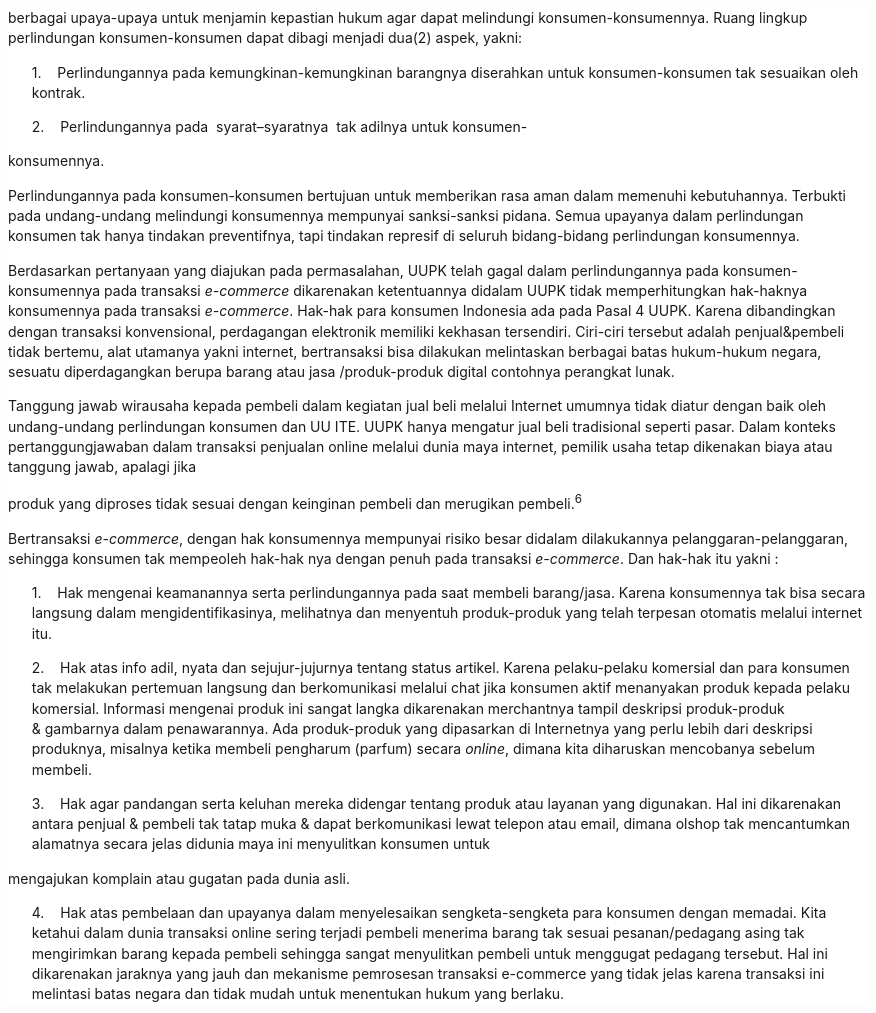<p><span class="font4">berbagai upaya-upaya untuk menjamin kepastian hukum agar dapat melindungi konsumen-konsumennya. Ruang lingkup perlindungan konsumen-konsumen dapat dibagi menjadi dua(2) aspek, yakni:</span></p>
<ul style="list-style:none;"><li>
<p><span class="font0">1.</span><span class="font4"> &nbsp;&nbsp;&nbsp;Perlindungannya pada kemungkinan-kemungkinan barangnya diserahkan untuk konsumen-konsumen tak sesuaikan oleh kontrak.</span></p></li>
<li>
<p><span class="font0">2.</span><span class="font4"> &nbsp;&nbsp;&nbsp;Perlindungannya pada &nbsp;syarat–syaratnya &nbsp;tak adilnya untuk konsumen-</span></p></li></ul>
<p><span class="font4">konsumennya.</span></p>
<p><span class="font4">Perlindungannya pada konsumen-konsumen bertujuan untuk memberikan rasa aman dalam memenuhi kebutuhannya. Terbukti pada undang-undang melindungi konsumennya mempunyai sanksi-sanksi pidana. Semua upayanya dalam perlindungan konsumen tak hanya tindakan preventifnya, tapi tindakan represif di seluruh bidang-bidang perlindungan konsumennya.</span></p>
<p><span class="font4">Berdasarkan pertanyaan yang diajukan pada permasalahan, UUPK telah gagal dalam perlindungannya pada konsumen-konsumennya pada transaksi </span><span class="font4" style="font-style:italic;">e-commerce </span><span class="font4">dikarenakan ketentuannya didalam UUPK tidak memperhitungkan hak-haknya konsumennya pada transaksi </span><span class="font4" style="font-style:italic;">e-commerce</span><span class="font4">. Hak-hak para konsumen Indonesia ada pada Pasal 4 UUPK. Karena dibandingkan dengan transaksi konvensional, perdagangan elektronik memiliki kekhasan tersendiri. Ciri-ciri tersebut adalah penjual&amp;pembeli tidak bertemu, alat utamanya yakni internet, bertransaksi bisa dilakukan melintaskan berbagai batas hukum-hukum negara, sesuatu diperdagangkan berupa barang atau jasa /produk-produk digital contohnya perangkat lunak.</span></p>
<p><span class="font4">Tanggung jawab wirausaha kepada pembeli dalam kegiatan jual beli melalui Internet umumnya tidak diatur dengan baik oleh undang-undang perlindungan konsumen dan UU ITE. UUPK hanya mengatur jual beli tradisional seperti pasar. Dalam konteks pertanggungjawaban dalam transaksi penjualan online melalui dunia maya internet, pemilik usaha tetap dikenakan biaya atau tanggung jawab, apalagi jika</span></p>
<p><span class="font4">produk yang diproses tidak sesuai dengan keinginan pembeli dan merugikan pembeli.<sup>6</sup></span></p>
<p><span class="font4">Bertransaksi </span><span class="font4" style="font-style:italic;">e-commerce</span><span class="font4">, dengan hak konsumennya mempunyai risiko besar didalam dilakukannya pelanggaran-pelanggaran, sehingga konsumen tak mempeoleh hak-hak nya dengan penuh pada transaksi </span><span class="font4" style="font-style:italic;">e-commerce</span><span class="font4">. Dan hak-hak itu yakni :</span></p>
<ul style="list-style:none;"><li>
<p><span class="font4">1. &nbsp;&nbsp;&nbsp;Hak mengenai keamanannya serta perlindungannya pada saat membeli barang/jasa. Karena konsumennya tak bisa secara langsung dalam mengidentifikasinya, melihatnya dan menyentuh produk-produk yang telah terpesan otomatis melalui internet itu.</span></p></li>
<li>
<p><span class="font4">2. &nbsp;&nbsp;&nbsp;Hak atas info adil, nyata dan sejujur-jujurnya tentang status artikel. Karena pelaku-pelaku komersial dan para konsumen tak melakukan pertemuan langsung dan berkomunikasi melalui chat jika konsumen aktif menanyakan produk kepada pelaku komersial. Informasi mengenai produk ini sangat langka dikarenakan merchantnya tampil deskripsi produk-produk &amp;&nbsp;gambarnya dalam penawarannya. Ada produk-produk yang dipasarkan di Internetnya yang perlu lebih dari deskripsi produknya, misalnya ketika membeli pengharum (parfum) secara </span><span class="font4" style="font-style:italic;">online</span><span class="font4">, dimana kita diharuskan mencobanya sebelum membeli.</span></p></li>
<li>
<p><span class="font4">3. &nbsp;&nbsp;&nbsp;Hak agar pandangan serta keluhan mereka didengar tentang produk atau layanan yang digunakan. Hal ini dikarenakan antara penjual &amp;&nbsp;pembeli tak tatap muka &amp;&nbsp;dapat berkomunikasi lewat telepon atau email, dimana olshop tak mencantumkan alamatnya secara jelas didunia maya ini menyulitkan konsumen untuk</span></p></li></ul>
<p><span class="font4">mengajukan komplain atau gugatan pada dunia asli.</span></p>
<ul style="list-style:none;"><li>
<p><span class="font4">4. &nbsp;&nbsp;&nbsp;Hak atas pembelaan dan upayanya dalam menyelesaikan sengketa-sengketa para konsumen dengan memadai. Kita ketahui dalam dunia transaksi online sering terjadi pembeli menerima barang tak sesuai pesanan/pedagang asing tak mengirimkan barang kepada pembeli sehingga sangat menyulitkan pembeli untuk menggugat pedagang tersebut. Hal ini dikarenakan jaraknya yang jauh dan mekanisme pemrosesan transaksi e-commerce yang tidak jelas karena transaksi ini melintasi batas negara dan tidak mudah untuk menentukan hukum yang berlaku.</span></p></li></ul>